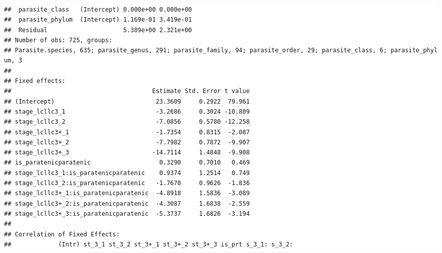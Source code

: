     ##  parasite_class   (Intercept) 0.000e+00 0.000e+00
    ##  parasite_phylum  (Intercept) 1.169e-01 3.419e-01
    ##  Residual                     5.389e+00 2.321e+00
    ## Number of obs: 725, groups:  
    ## Parasite.species, 635; parasite_genus, 291; parasite_family, 94; parasite_order, 29; parasite_class, 6; parasite_phylum, 3
    ## 
    ## Fixed effects:
    ##                                       Estimate Std. Error t value
    ## (Intercept)                            23.3609     0.2922  79.961
    ## stage_lcllc3_1                         -3.2686     0.3024 -10.809
    ## stage_lcllc3_2                         -7.0856     0.5780 -12.258
    ## stage_lcllc3+_1                        -1.7354     0.8315  -2.087
    ## stage_lcllc3+_2                        -7.7982     0.7872  -9.907
    ## stage_lcllc3+_3                       -14.7114     1.4848  -9.908
    ## is_paratenicparatenic                   0.3290     0.7010   0.469
    ## stage_lcllc3_1:is_paratenicparatenic    0.9374     1.2514   0.749
    ## stage_lcllc3_2:is_paratenicparatenic   -1.7670     0.9626  -1.836
    ## stage_lcllc3+_1:is_paratenicparatenic  -4.8918     1.5836  -3.089
    ## stage_lcllc3+_2:is_paratenicparatenic  -4.3087     1.6838  -2.559
    ## stage_lcllc3+_3:is_paratenicparatenic  -5.3737     1.6826  -3.194
    ## 
    ## Correlation of Fixed Effects:
    ##             (Intr) st_3_1 st_3_2 st_3+_1 st_3+_2 st_3+_3 is_prt s_3_1: s_3_2: